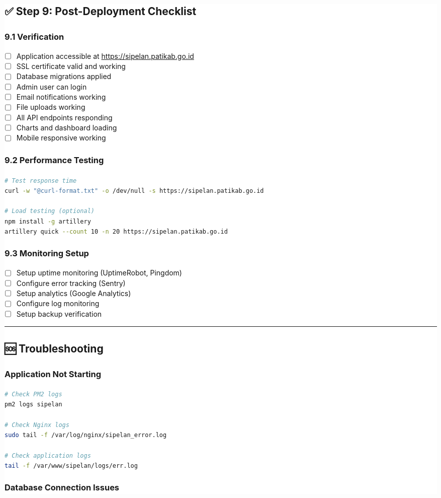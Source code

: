 
## ✅ Step 9: Post-Deployment Checklist

### 9.1 Verification

- [ ] Application accessible at https://sipelan.patikab.go.id
- [ ] SSL certificate valid and working
- [ ] Database migrations applied
- [ ] Admin user can login
- [ ] Email notifications working
- [ ] File uploads working
- [ ] All API endpoints responding
- [ ] Charts and dashboard loading
- [ ] Mobile responsive working

### 9.2 Performance Testing

```bash
# Test response time
curl -w "@curl-format.txt" -o /dev/null -s https://sipelan.patikab.go.id

# Load testing (optional)
npm install -g artillery
artillery quick --count 10 -n 20 https://sipelan.patikab.go.id
```

### 9.3 Monitoring Setup

- [ ] Setup uptime monitoring (UptimeRobot, Pingdom)
- [ ] Configure error tracking (Sentry)
- [ ] Setup analytics (Google Analytics)
- [ ] Configure log monitoring
- [ ] Setup backup verification

---

## 🆘 Troubleshooting

### Application Not Starting

```bash
# Check PM2 logs
pm2 logs sipelan

# Check Nginx logs
sudo tail -f /var/log/nginx/sipelan_error.log

# Check application logs
tail -f /var/www/sipelan/logs/err.log
```

### Database Connection Issues
